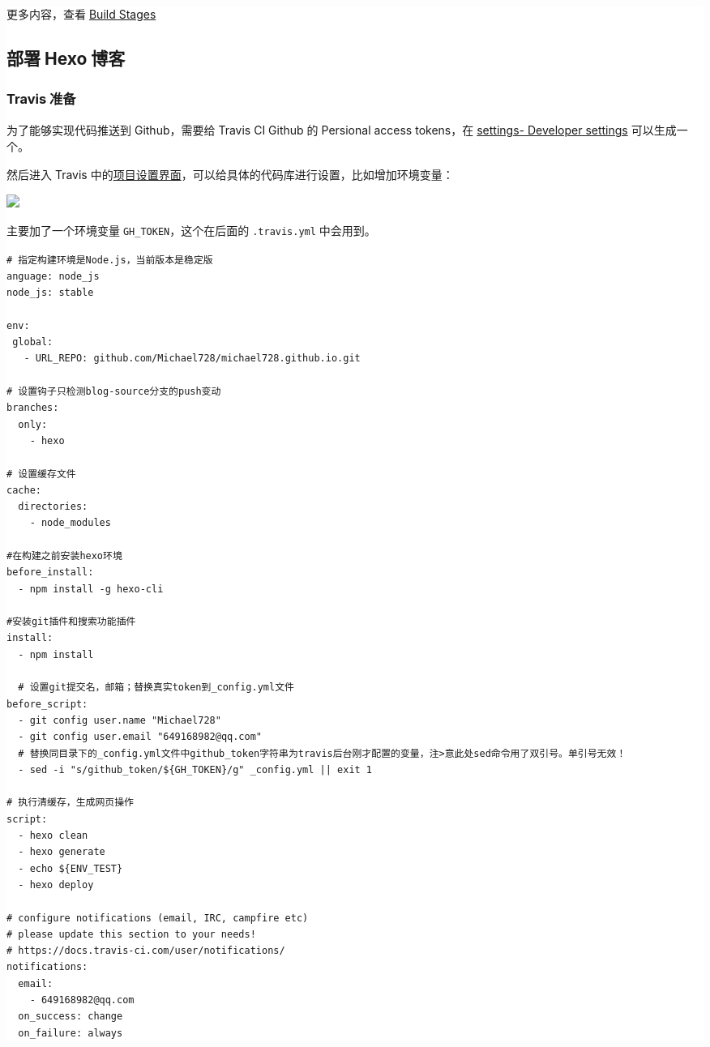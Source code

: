 更多内容，查看 [Build Stages](https://docs.travis-ci.com/user/build-stages/)

## 部署 Hexo 博客

### Travis 准备

为了能够实现代码推送到 Github，需要给 Travis CI Github 的 Persional access tokens，在 [settings- Developer settings](https://github.com/settings/tokens) 可以生成一个。

然后进入 Travis 中的[项目设置界面](https://travis-ci.com/account/repositories)，可以给具体的代码库进行设置，比如增加环境变量：

![](https://ws1.sinaimg.cn/mw690/6d9475f6gy1g435q8jxcsj21p007h3zp.jpg)

主要加了一个环境变量 `GH_TOKEN`，这个在后面的 `.travis.yml` 中会用到。

```shell
# 指定构建环境是Node.js，当前版本是稳定版
anguage: node_js
node_js: stable

env:
 global:
   - URL_REPO: github.com/Michael728/michael728.github.io.git

# 设置钩子只检测blog-source分支的push变动
branches:
  only:
    - hexo

# 设置缓存文件
cache:
  directories:
    - node_modules

#在构建之前安装hexo环境
before_install:
  - npm install -g hexo-cli

#安装git插件和搜索功能插件
install:
  - npm install

  # 设置git提交名，邮箱；替换真实token到_config.yml文件
before_script:
  - git config user.name "Michael728"
  - git config user.email "649168982@qq.com"
  # 替换同目录下的_config.yml文件中github_token字符串为travis后台刚才配置的变量，注>意此处sed命令用了双引号。单引号无效！
  - sed -i "s/github_token/${GH_TOKEN}/g" _config.yml || exit 1

# 执行清缓存，生成网页操作
script:
  - hexo clean
  - hexo generate
  - echo ${ENV_TEST}
  - hexo deploy

# configure notifications (email, IRC, campfire etc)
# please update this section to your needs!
# https://docs.travis-ci.com/user/notifications/
notifications:
  email:
    - 649168982@qq.com
  on_success: change
  on_failure: always
```